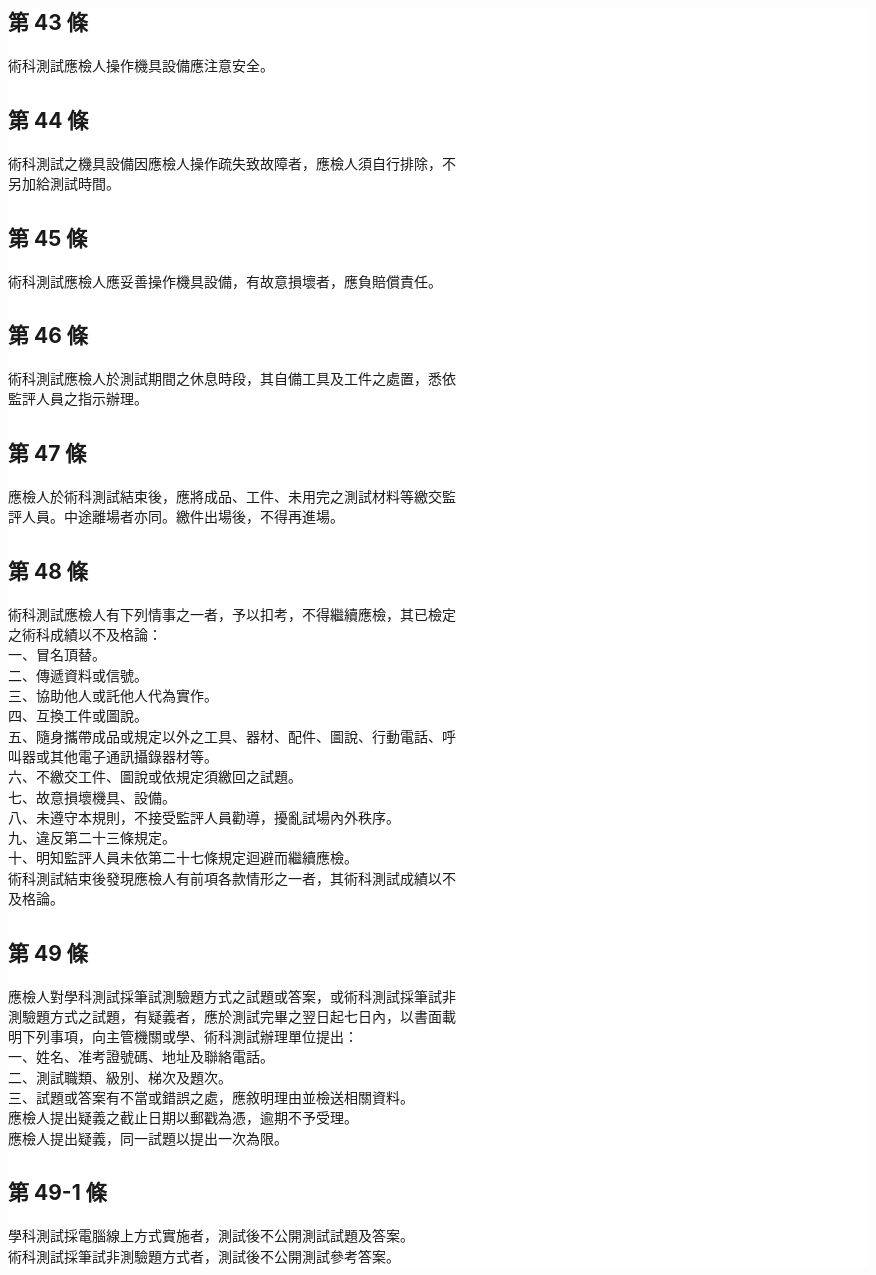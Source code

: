 第 43 條
--------
術科測試應檢人操作機具設備應注意安全。

第 44 條
--------
術科測試之機具設備因應檢人操作疏失致故障者，應檢人須自行排除，不  
另加給測試時間。

第 45 條
--------
術科測試應檢人應妥善操作機具設備，有故意損壞者，應負賠償責任。

第 46 條
--------
術科測試應檢人於測試期間之休息時段，其自備工具及工件之處置，悉依  
監評人員之指示辦理。

第 47 條
--------
應檢人於術科測試結束後，應將成品、工件、未用完之測試材料等繳交監  
評人員。中途離場者亦同。繳件出場後，不得再進場。

第 48 條
--------
術科測試應檢人有下列情事之一者，予以扣考，不得繼續應檢，其已檢定  
之術科成績以不及格論：  
一、冒名頂替。  
二、傳遞資料或信號。  
三、協助他人或託他人代為實作。  
四、互換工件或圖說。  
五、隨身攜帶成品或規定以外之工具、器材、配件、圖說、行動電話、呼  
    叫器或其他電子通訊攝錄器材等。  
六、不繳交工件、圖說或依規定須繳回之試題。  
七、故意損壞機具、設備。  
八、未遵守本規則，不接受監評人員勸導，擾亂試場內外秩序。  
九、違反第二十三條規定。  
十、明知監評人員未依第二十七條規定迴避而繼續應檢。  
術科測試結束後發現應檢人有前項各款情形之一者，其術科測試成績以不  
及格論。

第 49 條
--------
應檢人對學科測試採筆試測驗題方式之試題或答案，或術科測試採筆試非  
測驗題方式之試題，有疑義者，應於測試完畢之翌日起七日內，以書面載  
明下列事項，向主管機關或學、術科測試辦理單位提出：  
一、姓名、准考證號碼、地址及聯絡電話。  
二、測試職類、級別、梯次及題次。  
三、試題或答案有不當或錯誤之處，應敘明理由並檢送相關資料。  
應檢人提出疑義之截止日期以郵戳為憑，逾期不予受理。  
應檢人提出疑義，同一試題以提出一次為限。

第 49-1 條
----------
學科測試採電腦線上方式實施者，測試後不公開測試試題及答案。  
術科測試採筆試非測驗題方式者，測試後不公開測試參考答案。
